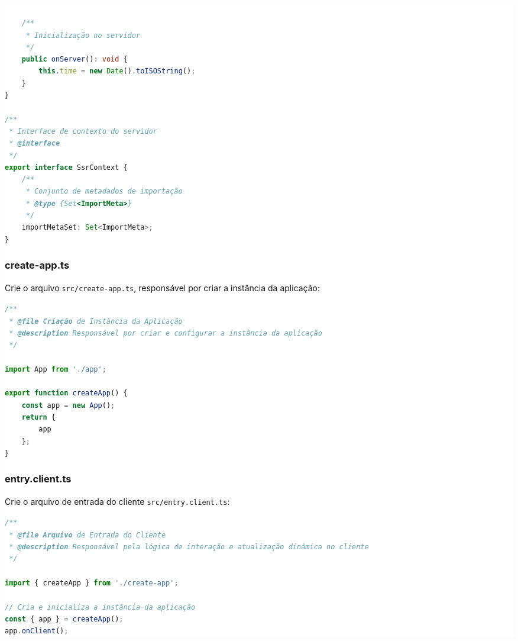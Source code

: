 ```ts title="src/app.ts"

    /**
     * Inicialização no servidor
     */
    public onServer(): void {
        this.time = new Date().toISOString();
    }
}

/**
 * Interface de contexto do servidor
 * @interface
 */
export interface SsrContext {
    /**
     * Conjunto de metadados de importação
     * @type {Set<ImportMeta>}
     */
    importMetaSet: Set<ImportMeta>;
}
```

### create-app.ts

Crie o arquivo `src/create-app.ts`, responsável por criar a instância da aplicação:

```ts title="src/create-app.ts"
/**
 * @file Criação de Instância da Aplicação
 * @description Responsável por criar e configurar a instância da aplicação
 */

import App from './app';

export function createApp() {
    const app = new App();
    return {
        app
    };
}
```

### entry.client.ts

Crie o arquivo de entrada do cliente `src/entry.client.ts`:

```ts title="src/entry.client.ts"
/**
 * @file Arquivo de Entrada do Cliente
 * @description Responsável pela lógica de interação e atualização dinâmica no cliente
 */

import { createApp } from './create-app';

// Cria e inicializa a instância da aplicação
const { app } = createApp();
app.onClient();
```
